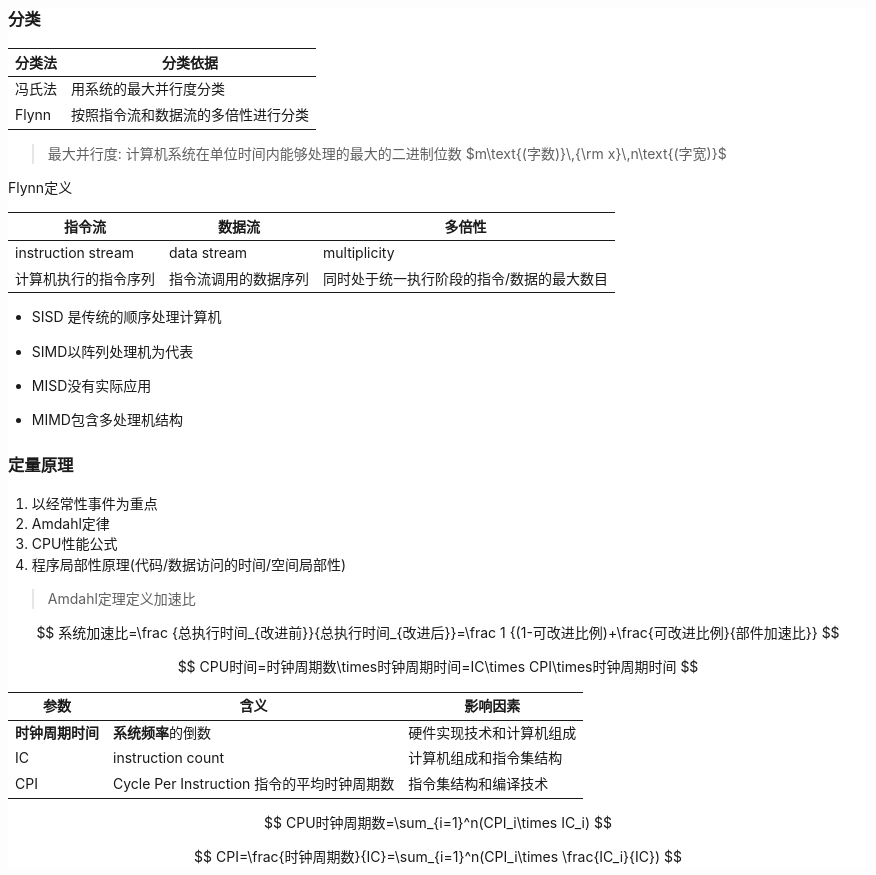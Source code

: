 ### 分类

| 分类法 | 分类依据                           |
| ------ | ---------------------------------- |
| 冯氏法 | 用系统的最大并行度分类             |
| Flynn  | 按照指令流和数据流的多倍性进行分类 |

> 最大并行度: 计算机系统在单位时间内能够处理的最大的二进制位数 $m\text{(字数)}\,{\rm x}\,n\text{(字宽)}$

Flynn定义

| 指令流               | 数据流               | 多倍性                                    |
| -------------------- | -------------------- | ----------------------------------------- |
| instruction stream   | data stream          | multiplicity                              |
| 计算机执行的指令序列 | 指令流调用的数据序列 | 同时处于统一执行阶段的指令/数据的最大数目 |

- SISD 是传统的顺序处理计算机

- SIMD以阵列处理机为代表
- MISD没有实际应用
- MIMD包含多处理机结构

### 定量原理

1. 以经常性事件为重点
2. Amdahl定律
3. CPU性能公式
4. 程序局部性原理(代码/数据访问的时间/空间局部性)

> Amdahl定理定义加速比

$$
系统加速比=\frac {总执行时间_{改进前}}{总执行时间_{改进后}}=\frac 1 {(1-可改进比例)+\frac{可改进比例}{部件加速比}}
$$

$$
CPU时间=时钟周期数\times时钟周期时间=IC\times CPI\times时钟周期时间
$$

| 参数             | 含义                                       | 影响因素                 |
| ---------------- | ------------------------------------------ | ------------------------ |
| **时钟周期时间** | **系统频率**的倒数                         | 硬件实现技术和计算机组成 |
| IC               | instruction count                          | 计算机组成和指令集结构   |
| CPI              | Cycle Per Instruction 指令的平均时钟周期数 | 指令集结构和编译技术     |

$$
CPU时钟周期数=\sum_{i=1}^n(CPI_i\times IC_i)
$$

$$
CPI=\frac{时钟周期数}{IC}=\sum_{i=1}^n(CPI_i\times \frac{IC_i}{IC})
$$
